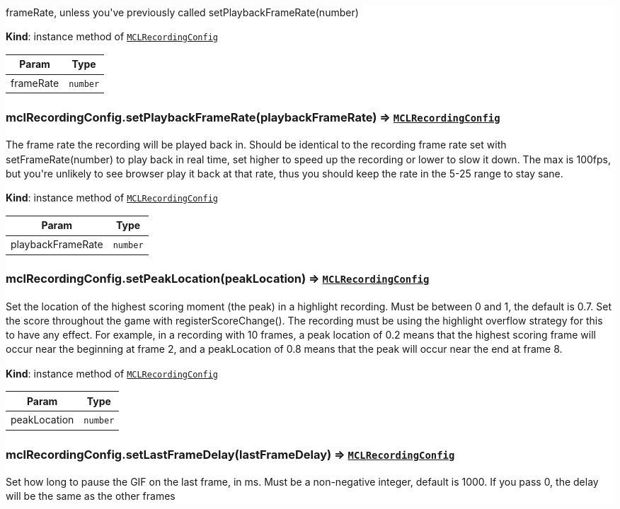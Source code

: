 frameRate, unless you've previously called setPlaybackFrameRate(number)

**Kind**: instance method of [<code>MCLRecordingConfig</code>](#MCLRecordingConfig)  

| Param | Type |
| --- | --- |
| frameRate | <code>number</code> | 

<a name="MCLRecordingConfig+setPlaybackFrameRate"></a>

### mclRecordingConfig.setPlaybackFrameRate(playbackFrameRate) ⇒ [<code>MCLRecordingConfig</code>](#MCLRecordingConfig)
The frame rate the recording will be played back in. Should be identical to the recording frame rate set
with setFrameRate(number) to play back in real time, set higher to speed up the recording or lower to slow it down.
The max is 100fps, but you're unlikely to see browser play it back at that rate, thus you should keep the rate in
the 5-25 range to stay sane.

**Kind**: instance method of [<code>MCLRecordingConfig</code>](#MCLRecordingConfig)  

| Param | Type |
| --- | --- |
| playbackFrameRate | <code>number</code> | 

<a name="MCLRecordingConfig+setPeakLocation"></a>

### mclRecordingConfig.setPeakLocation(peakLocation) ⇒ [<code>MCLRecordingConfig</code>](#MCLRecordingConfig)
Set the location of the highest scoring moment (the peak) in a highlight recording.
Must be between 0 and 1, the default is 0.7. Set the score throughout the game with registerScoreChange().
The recording must be using the highlight overflow strategy for this to have any effect.
For example, in a recording with 10 frames, a peak location of 0.2 means that the highest scoring frame will occur
near the beginning at frame 2, and a peakLocation of 0.8 means that the peak will occur near the end at frame 8.

**Kind**: instance method of [<code>MCLRecordingConfig</code>](#MCLRecordingConfig)  

| Param | Type |
| --- | --- |
| peakLocation | <code>number</code> | 

<a name="MCLRecordingConfig+setLastFrameDelay"></a>

### mclRecordingConfig.setLastFrameDelay(lastFrameDelay) ⇒ [<code>MCLRecordingConfig</code>](#MCLRecordingConfig)
Set how long to pause the GIF on the last frame, in ms. Must be a non-negative integer, default is 1000.
If you pass 0, the delay will be the same as the other frames
